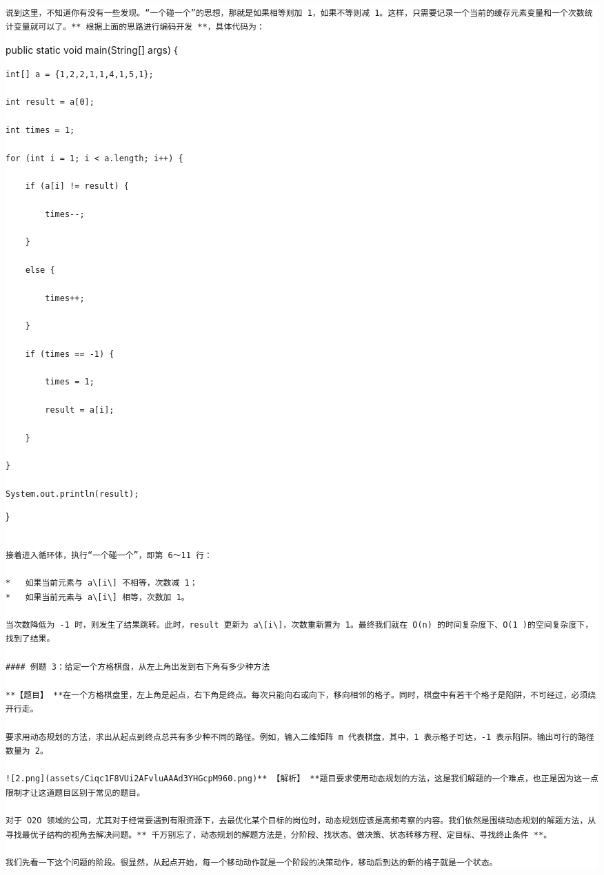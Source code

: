 ```
说到这里，不知道你有没有一些发现。“一个碰一个”的思想，那就是如果相等则加 1，如果不等则减 1。这样，只需要记录一个当前的缓存元素变量和一个次数统计变量就可以了。** 根据上面的思路进行编码开发 **，具体代码为：
```

public static void main(String\[\] args) {

```
int[] a = {1,2,2,1,1,4,1,5,1};

int result = a[0];

int times = 1;

for (int i = 1; i < a.length; i++) {

    if (a[i] != result) {

        times--;

    }

    else {

        times++;

    }

    if (times == -1) {

        times = 1;

        result = a[i];

    }

}

System.out.println(result);
```

}

```** 我们对代码进行解读**。第 3～4 行，初始化变量，结果 result 赋值为 a\[0\]，次数 times 为 1。

接着进入循环体，执行“一个碰一个”，即第 6～11 行：

*   如果当前元素与 a\[i\] 不相等，次数减 1；
*   如果当前元素与 a\[i\] 相等，次数加 1。

当次数降低为 -1 时，则发生了结果跳转。此时，result 更新为 a\[i\]，次数重新置为 1。最终我们就在 O(n) 的时间复杂度下、O(1 )的空间复杂度下，找到了结果。

#### 例题 3：给定一个方格棋盘，从左上角出发到右下角有多少种方法

**【题目】 **在一个方格棋盘里，左上角是起点，右下角是终点。每次只能向右或向下，移向相邻的格子。同时，棋盘中有若干个格子是陷阱，不可经过，必须绕开行走。

要求用动态规划的方法，求出从起点到终点总共有多少种不同的路径。例如，输入二维矩阵 m 代表棋盘，其中，1 表示格子可达，-1 表示陷阱。输出可行的路径数量为 2。

![2.png](assets/Ciqc1F8VUi2AFvluAAAd3YHGcpM960.png)** 【解析】 **题目要求使用动态规划的方法，这是我们解题的一个难点，也正是因为这一点限制才让这道题目区别于常见的题目。

对于 O2O 领域的公司，尤其对于经常要遇到有限资源下，去最优化某个目标的岗位时，动态规划应该是高频考察的内容。我们依然是围绕动态规划的解题方法，从寻找最优子结构的视角去解决问题。** 千万别忘了，动态规划的解题方法是，分阶段、找状态、做决策、状态转移方程、定目标、寻找终止条件 **。

我们先看一下这个问题的阶段。很显然，从起点开始，每一个移动动作就是一个阶段的决策动作，移动后到达的新的格子就是一个状态。

```